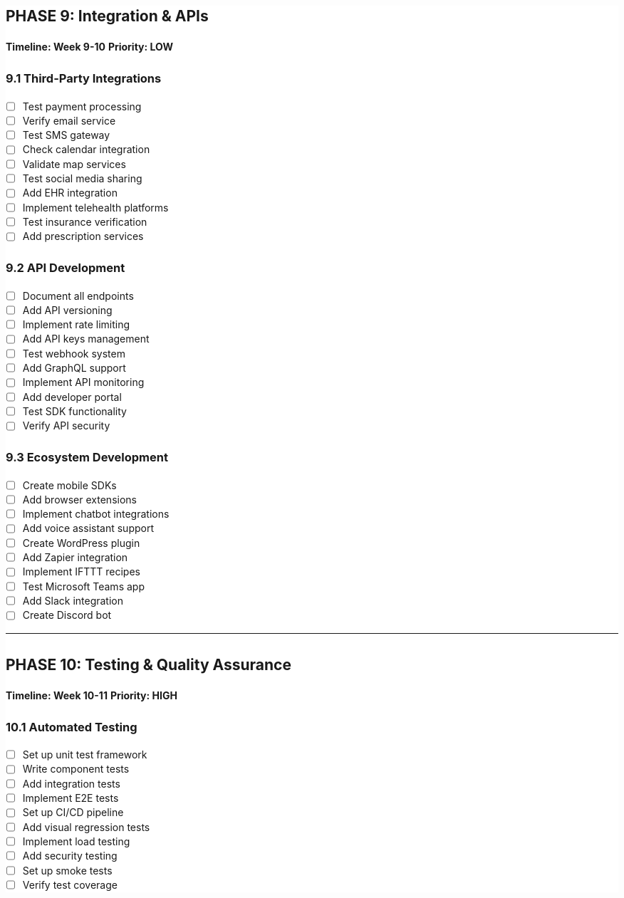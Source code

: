 
## PHASE 9: Integration & APIs
**Timeline: Week 9-10**
**Priority: LOW**

### 9.1 Third-Party Integrations
- [ ] Test payment processing
- [ ] Verify email service
- [ ] Test SMS gateway
- [ ] Check calendar integration
- [ ] Validate map services
- [ ] Test social media sharing
- [ ] Add EHR integration
- [ ] Implement telehealth platforms
- [ ] Test insurance verification
- [ ] Add prescription services

### 9.2 API Development
- [ ] Document all endpoints
- [ ] Add API versioning
- [ ] Implement rate limiting
- [ ] Add API keys management
- [ ] Test webhook system
- [ ] Add GraphQL support
- [ ] Implement API monitoring
- [ ] Add developer portal
- [ ] Test SDK functionality
- [ ] Verify API security

### 9.3 Ecosystem Development
- [ ] Create mobile SDKs
- [ ] Add browser extensions
- [ ] Implement chatbot integrations
- [ ] Add voice assistant support
- [ ] Create WordPress plugin
- [ ] Add Zapier integration
- [ ] Implement IFTTT recipes
- [ ] Test Microsoft Teams app
- [ ] Add Slack integration
- [ ] Create Discord bot

---

## PHASE 10: Testing & Quality Assurance
**Timeline: Week 10-11**
**Priority: HIGH**

### 10.1 Automated Testing
- [ ] Set up unit test framework
- [ ] Write component tests
- [ ] Add integration tests
- [ ] Implement E2E tests
- [ ] Set up CI/CD pipeline
- [ ] Add visual regression tests
- [ ] Implement load testing
- [ ] Add security testing
- [ ] Set up smoke tests
- [ ] Verify test coverage
